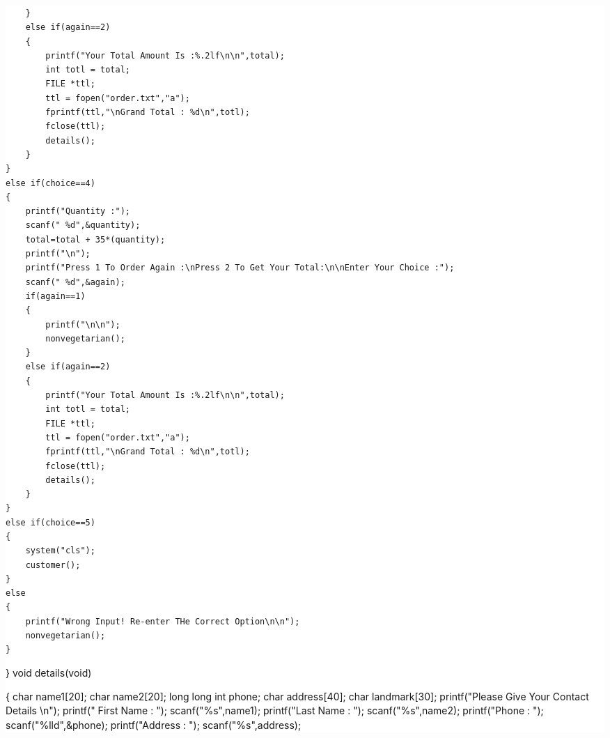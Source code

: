 		}
		else if(again==2)
		{
			printf("Your Total Amount Is :%.2lf\n\n",total);
			int totl = total;
			FILE *ttl;
			ttl = fopen("order.txt","a");
			fprintf(ttl,"\nGrand Total : %d\n",totl);
			fclose(ttl);
			details();
		}
	}
	else if(choice==4)
	{
		printf("Quantity :");
		scanf(" %d",&quantity);
		total=total + 35*(quantity);
		printf("\n");
		printf("Press 1 To Order Again :\nPress 2 To Get Your Total:\n\nEnter Your Choice :");
		scanf(" %d",&again);
		if(again==1)
		{
			printf("\n\n");
			nonvegetarian();
		}
		else if(again==2)
		{
			printf("Your Total Amount Is :%.2lf\n\n",total);
			int totl = total;
			FILE *ttl;
			ttl = fopen("order.txt","a");
			fprintf(ttl,"\nGrand Total : %d\n",totl);
			fclose(ttl);
			details();
		}
	}
	else if(choice==5)
	{
		system("cls");
		customer();
	}
	else
	{
		printf("Wrong Input! Re-enter THe Correct Option\n\n");
		nonvegetarian();
	}
}
void details(void)

{
	char name1[20];
	char name2[20];
	long long int phone;
	char address[40];
	char landmark[30];
	printf("Please Give Your Contact Details \n");
	printf(" First Name : ");
	scanf("%s",name1);
	printf("Last Name : ");
	scanf("%s",name2);
	printf("Phone : ");
	scanf("%lld",&phone);
	printf("Address : ");
	scanf("%s",address);